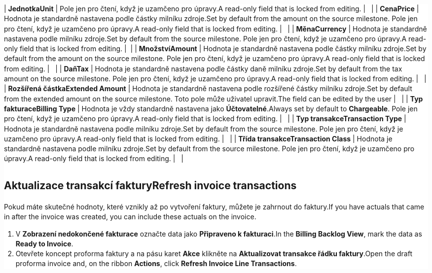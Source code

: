 | <span data-ttu-id="923c8-392">**Jednotka**</span><span class="sxs-lookup"><span data-stu-id="923c8-392">**Unit**</span></span> | <span data-ttu-id="923c8-393">Pole jen pro čtení, když je uzamčeno pro úpravy.</span><span class="sxs-lookup"><span data-stu-id="923c8-393">A read-only field that is locked from editing.</span></span> | &nbsp; |
| <span data-ttu-id="923c8-394">**Cena**</span><span class="sxs-lookup"><span data-stu-id="923c8-394">**Price**</span></span> | <span data-ttu-id="923c8-395">Hodnota je standardně nastavena podle částky milníku zdroje.</span><span class="sxs-lookup"><span data-stu-id="923c8-395">Set by default from the amount on the source milestone.</span></span> <span data-ttu-id="923c8-396">Pole jen pro čtení, když je uzamčeno pro úpravy.</span><span class="sxs-lookup"><span data-stu-id="923c8-396">A read-only field that is locked from editing.</span></span> | &nbsp; |
| <span data-ttu-id="923c8-397">**Měna**</span><span class="sxs-lookup"><span data-stu-id="923c8-397">**Currency**</span></span> | <span data-ttu-id="923c8-398">Hodnota je standardně nastavena podle milníku zdroje.</span><span class="sxs-lookup"><span data-stu-id="923c8-398">Set by default from the source milestone.</span></span> <span data-ttu-id="923c8-399">Pole jen pro čtení, když je uzamčeno pro úpravy.</span><span class="sxs-lookup"><span data-stu-id="923c8-399">A read-only field that is locked from editing.</span></span> |&nbsp; |
| <span data-ttu-id="923c8-400">**Množství**</span><span class="sxs-lookup"><span data-stu-id="923c8-400">**Amount**</span></span> | <span data-ttu-id="923c8-401">Hodnota je standardně nastavena podle částky milníku zdroje.</span><span class="sxs-lookup"><span data-stu-id="923c8-401">Set by default from the amount on the source milestone.</span></span> <span data-ttu-id="923c8-402">Pole jen pro čtení, když je uzamčeno pro úpravy.</span><span class="sxs-lookup"><span data-stu-id="923c8-402">A read-only field that is locked from editing.</span></span> | &nbsp; |
| <span data-ttu-id="923c8-403">**Daň**</span><span class="sxs-lookup"><span data-stu-id="923c8-403">**Tax**</span></span> | <span data-ttu-id="923c8-404">Hodnota je standardně nastavena podle částky daně milníku zdroje.</span><span class="sxs-lookup"><span data-stu-id="923c8-404">Set by default from the tax amount on the source milestone.</span></span> <span data-ttu-id="923c8-405">Pole jen pro čtení, když je uzamčeno pro úpravy.</span><span class="sxs-lookup"><span data-stu-id="923c8-405">A read-only field that is locked from editing.</span></span> | &nbsp; |
| <span data-ttu-id="923c8-406">**Rozšířená částka**</span><span class="sxs-lookup"><span data-stu-id="923c8-406">**Extended Amount**</span></span> | <span data-ttu-id="923c8-407">Hodnota je standardně nastavena podle rozšířené částky milníku zdroje.</span><span class="sxs-lookup"><span data-stu-id="923c8-407">Set by default from the extended amount on the source milestone.</span></span> <span data-ttu-id="923c8-408">Toto pole může uživatel upravit.</span><span class="sxs-lookup"><span data-stu-id="923c8-408">The field can be edited by the user</span></span> | &nbsp; |
| <span data-ttu-id="923c8-409">**Typ fakturace**</span><span class="sxs-lookup"><span data-stu-id="923c8-409">**Billing Type**</span></span> | <span data-ttu-id="923c8-410">Hodnota je vždy standardně nastavena jako **Účtovatelné**.</span><span class="sxs-lookup"><span data-stu-id="923c8-410">Always set by default to **Chargeable**.</span></span> <span data-ttu-id="923c8-411">Pole jen pro čtení, když je uzamčeno pro úpravy.</span><span class="sxs-lookup"><span data-stu-id="923c8-411">A read-only field that is locked from editing.</span></span> | &nbsp; |
| <span data-ttu-id="923c8-412">**Typ transakce**</span><span class="sxs-lookup"><span data-stu-id="923c8-412">**Transaction Type**</span></span> | <span data-ttu-id="923c8-413">Hodnota je standardně nastavena podle milníku zdroje.</span><span class="sxs-lookup"><span data-stu-id="923c8-413">Set by default from the source milestone.</span></span> <span data-ttu-id="923c8-414">Pole jen pro čtení, když je uzamčeno pro úpravy.</span><span class="sxs-lookup"><span data-stu-id="923c8-414">A read-only field that is locked from editing.</span></span> | &nbsp; |
| <span data-ttu-id="923c8-415">**Třída transakce**</span><span class="sxs-lookup"><span data-stu-id="923c8-415">**Transaction Class**</span></span> | <span data-ttu-id="923c8-416">Hodnota je standardně nastavena podle milníku zdroje.</span><span class="sxs-lookup"><span data-stu-id="923c8-416">Set by default from the source milestone.</span></span> <span data-ttu-id="923c8-417">Pole jen pro čtení, když je uzamčeno pro úpravy.</span><span class="sxs-lookup"><span data-stu-id="923c8-417">A read-only field that is locked from editing.</span></span> | &nbsp; |

## <a name="refresh-invoice-transactions"></a><span data-ttu-id="923c8-418">Aktualizace transakcí faktury</span><span class="sxs-lookup"><span data-stu-id="923c8-418">Refresh invoice transactions</span></span>

<span data-ttu-id="923c8-419">Pokud máte skutečné hodnoty, které vznikly až po vytvoření faktury, můžete je zahrnout do faktury.</span><span class="sxs-lookup"><span data-stu-id="923c8-419">If you have actuals that came in after the invoice was created, you can include these actuals on the invoice.</span></span>

1. <span data-ttu-id="923c8-420">V **Zobrazení nedokončené fakturace** označte data jako **Připraveno k fakturaci**.</span><span class="sxs-lookup"><span data-stu-id="923c8-420">In the **Billing Backlog View**, mark the data as **Ready to Invoice**.</span></span>   
2. <span data-ttu-id="923c8-421">Otevřete koncept proforma faktury a na pásu karet **Akce** klikněte na **Aktualizovat transakce řádku faktury**.</span><span class="sxs-lookup"><span data-stu-id="923c8-421">Open the draft proforma invoice and, on the ribbon **Actions**, click **Refresh Invoice Line Transactions**.</span></span>
